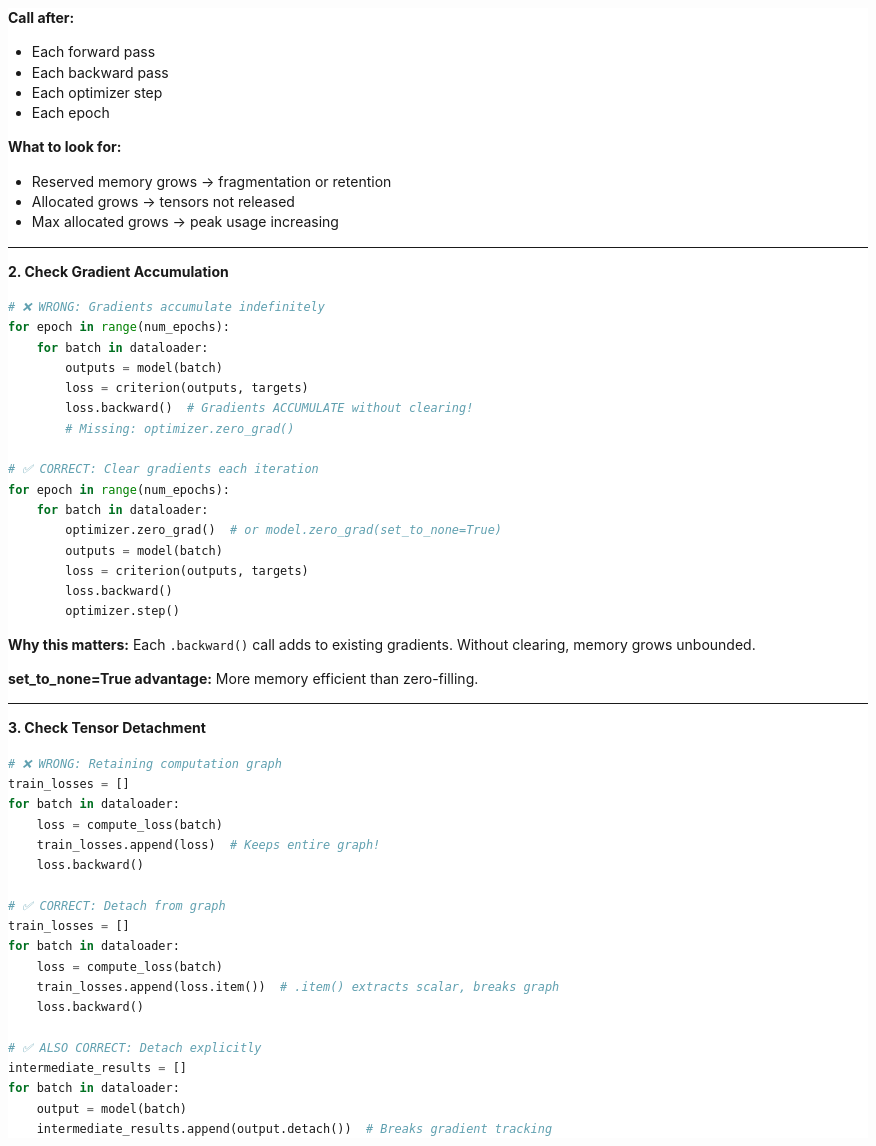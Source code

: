 **Call after:**
- Each forward pass
- Each backward pass
- Each optimizer step
- Each epoch

**What to look for:**
- Reserved memory grows → fragmentation or retention
- Allocated grows → tensors not released
- Max allocated grows → peak usage increasing

---

**2. Check Gradient Accumulation**

```python
# ❌ WRONG: Gradients accumulate indefinitely
for epoch in range(num_epochs):
    for batch in dataloader:
        outputs = model(batch)
        loss = criterion(outputs, targets)
        loss.backward()  # Gradients ACCUMULATE without clearing!
        # Missing: optimizer.zero_grad()

# ✅ CORRECT: Clear gradients each iteration
for epoch in range(num_epochs):
    for batch in dataloader:
        optimizer.zero_grad()  # or model.zero_grad(set_to_none=True)
        outputs = model(batch)
        loss = criterion(outputs, targets)
        loss.backward()
        optimizer.step()
```

**Why this matters:** Each `.backward()` call adds to existing gradients. Without clearing, memory grows unbounded.

**set_to_none=True advantage:** More memory efficient than zero-filling.

---

**3. Check Tensor Detachment**

```python
# ❌ WRONG: Retaining computation graph
train_losses = []
for batch in dataloader:
    loss = compute_loss(batch)
    train_losses.append(loss)  # Keeps entire graph!
    loss.backward()

# ✅ CORRECT: Detach from graph
train_losses = []
for batch in dataloader:
    loss = compute_loss(batch)
    train_losses.append(loss.item())  # .item() extracts scalar, breaks graph
    loss.backward()

# ✅ ALSO CORRECT: Detach explicitly
intermediate_results = []
for batch in dataloader:
    output = model(batch)
    intermediate_results.append(output.detach())  # Breaks gradient tracking
```
